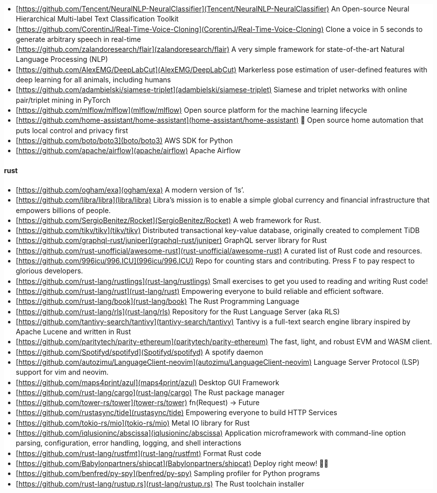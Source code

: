 * [https://github.com/Tencent/NeuralNLP-NeuralClassifier](Tencent/NeuralNLP-NeuralClassifier) An Open-source Neural Hierarchical Multi-label Text Classification Toolkit
* [https://github.com/CorentinJ/Real-Time-Voice-Cloning](CorentinJ/Real-Time-Voice-Cloning) Clone a voice in 5 seconds to generate arbitrary speech in real-time
* [https://github.com/zalandoresearch/flair](zalandoresearch/flair) A very simple framework for state-of-the-art Natural Language Processing (NLP)
* [https://github.com/AlexEMG/DeepLabCut](AlexEMG/DeepLabCut) Markerless pose estimation of user-defined features with deep learning for all animals, including humans
* [https://github.com/adambielski/siamese-triplet](adambielski/siamese-triplet) Siamese and triplet networks with online pair/triplet mining in PyTorch
* [https://github.com/mlflow/mlflow](mlflow/mlflow) Open source platform for the machine learning lifecycle
* [https://github.com/home-assistant/home-assistant](home-assistant/home-assistant) 🏡 Open source home automation that puts local control and privacy first
* [https://github.com/boto/boto3](boto/boto3) AWS SDK for Python
* [https://github.com/apache/airflow](apache/airflow) Apache Airflow

#### rust
* [https://github.com/ogham/exa](ogham/exa) A modern version of ‘ls’.
* [https://github.com/libra/libra](libra/libra) Libra’s mission is to enable a simple global currency and financial infrastructure that empowers billions of people.
* [https://github.com/SergioBenitez/Rocket](SergioBenitez/Rocket) A web framework for Rust.
* [https://github.com/tikv/tikv](tikv/tikv) Distributed transactional key-value database, originally created to complement TiDB
* [https://github.com/graphql-rust/juniper](graphql-rust/juniper) GraphQL server library for Rust
* [https://github.com/rust-unofficial/awesome-rust](rust-unofficial/awesome-rust) A curated list of Rust code and resources.
* [https://github.com/996icu/996.ICU](996icu/996.ICU) Repo for counting stars and contributing. Press F to pay respect to glorious developers.
* [https://github.com/rust-lang/rustlings](rust-lang/rustlings) Small exercises to get you used to reading and writing Rust code!
* [https://github.com/rust-lang/rust](rust-lang/rust) Empowering everyone to build reliable and efficient software.
* [https://github.com/rust-lang/book](rust-lang/book) The Rust Programming Language
* [https://github.com/rust-lang/rls](rust-lang/rls) Repository for the Rust Language Server (aka RLS)
* [https://github.com/tantivy-search/tantivy](tantivy-search/tantivy) Tantivy is a full-text search engine library inspired by Apache Lucene and written in Rust
* [https://github.com/paritytech/parity-ethereum](paritytech/parity-ethereum) The fast, light, and robust EVM and WASM client.
* [https://github.com/Spotifyd/spotifyd](Spotifyd/spotifyd) A spotify daemon
* [https://github.com/autozimu/LanguageClient-neovim](autozimu/LanguageClient-neovim) Language Server Protocol (LSP) support for vim and neovim.
* [https://github.com/maps4print/azul](maps4print/azul) Desktop GUI Framework
* [https://github.com/rust-lang/cargo](rust-lang/cargo) The Rust package manager
* [https://github.com/tower-rs/tower](tower-rs/tower) fn(Request) -> Future<Response>
* [https://github.com/rustasync/tide](rustasync/tide) Empowering everyone to build HTTP Services
* [https://github.com/tokio-rs/mio](tokio-rs/mio) Metal IO library for Rust
* [https://github.com/iqlusioninc/abscissa](iqlusioninc/abscissa) Application microframework with command-line option parsing, configuration, error handling, logging, and shell interactions
* [https://github.com/rust-lang/rustfmt](rust-lang/rustfmt) Format Rust code
* [https://github.com/Babylonpartners/shipcat](Babylonpartners/shipcat) Deploy right meow! 🚢😾
* [https://github.com/benfred/py-spy](benfred/py-spy) Sampling profiler for Python programs
* [https://github.com/rust-lang/rustup.rs](rust-lang/rustup.rs) The Rust toolchain installer
